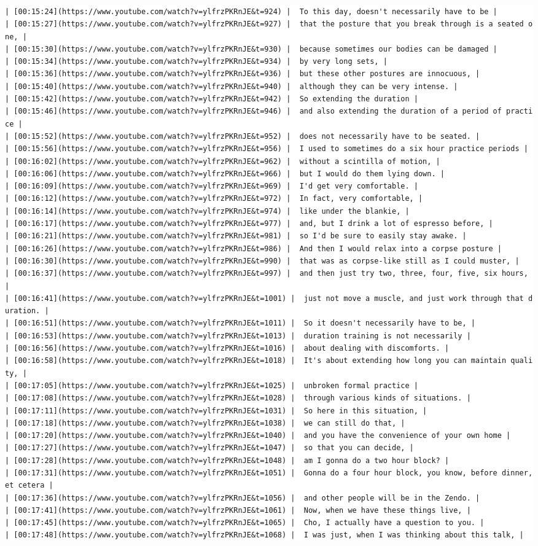     | [00:15:24](https://www.youtube.com/watch?v=ylfrzPKRnJE&t=924) |  To this day, doesn't necessarily have to be |
    | [00:15:27](https://www.youtube.com/watch?v=ylfrzPKRnJE&t=927) |  that the posture that you break through is a seated one, |
    | [00:15:30](https://www.youtube.com/watch?v=ylfrzPKRnJE&t=930) |  because sometimes our bodies can be damaged |
    | [00:15:34](https://www.youtube.com/watch?v=ylfrzPKRnJE&t=934) |  by very long sets, |
    | [00:15:36](https://www.youtube.com/watch?v=ylfrzPKRnJE&t=936) |  but these other postures are innocuous, |
    | [00:15:40](https://www.youtube.com/watch?v=ylfrzPKRnJE&t=940) |  although they can be very intense. |
    | [00:15:42](https://www.youtube.com/watch?v=ylfrzPKRnJE&t=942) |  So extending the duration |
    | [00:15:46](https://www.youtube.com/watch?v=ylfrzPKRnJE&t=946) |  and also extending the duration of a period of practice |
    | [00:15:52](https://www.youtube.com/watch?v=ylfrzPKRnJE&t=952) |  does not necessarily have to be seated. |
    | [00:15:56](https://www.youtube.com/watch?v=ylfrzPKRnJE&t=956) |  I used to sometimes do a six hour practice periods |
    | [00:16:02](https://www.youtube.com/watch?v=ylfrzPKRnJE&t=962) |  without a scintilla of motion, |
    | [00:16:06](https://www.youtube.com/watch?v=ylfrzPKRnJE&t=966) |  but I would do them lying down. |
    | [00:16:09](https://www.youtube.com/watch?v=ylfrzPKRnJE&t=969) |  I'd get very comfortable. |
    | [00:16:12](https://www.youtube.com/watch?v=ylfrzPKRnJE&t=972) |  In fact, very comfortable, |
    | [00:16:14](https://www.youtube.com/watch?v=ylfrzPKRnJE&t=974) |  like under the blankie, |
    | [00:16:17](https://www.youtube.com/watch?v=ylfrzPKRnJE&t=977) |  and, but I drink a lot of espresso before, |
    | [00:16:21](https://www.youtube.com/watch?v=ylfrzPKRnJE&t=981) |  so I'd be sure to easily stay awake. |
    | [00:16:26](https://www.youtube.com/watch?v=ylfrzPKRnJE&t=986) |  And then I would relax into a corpse posture |
    | [00:16:30](https://www.youtube.com/watch?v=ylfrzPKRnJE&t=990) |  that was as corpse-like still as I could muster, |
    | [00:16:37](https://www.youtube.com/watch?v=ylfrzPKRnJE&t=997) |  and then just try two, three, four, five, six hours, |
    | [00:16:41](https://www.youtube.com/watch?v=ylfrzPKRnJE&t=1001) |  just not move a muscle, and just work through that duration. |
    | [00:16:51](https://www.youtube.com/watch?v=ylfrzPKRnJE&t=1011) |  So it doesn't necessarily have to be, |
    | [00:16:53](https://www.youtube.com/watch?v=ylfrzPKRnJE&t=1013) |  duration training is not necessarily |
    | [00:16:56](https://www.youtube.com/watch?v=ylfrzPKRnJE&t=1016) |  about dealing with discomforts. |
    | [00:16:58](https://www.youtube.com/watch?v=ylfrzPKRnJE&t=1018) |  It's about extending how long you can maintain quality, |
    | [00:17:05](https://www.youtube.com/watch?v=ylfrzPKRnJE&t=1025) |  unbroken formal practice |
    | [00:17:08](https://www.youtube.com/watch?v=ylfrzPKRnJE&t=1028) |  through various kinds of situations. |
    | [00:17:11](https://www.youtube.com/watch?v=ylfrzPKRnJE&t=1031) |  So here in this situation, |
    | [00:17:18](https://www.youtube.com/watch?v=ylfrzPKRnJE&t=1038) |  we can still do that, |
    | [00:17:20](https://www.youtube.com/watch?v=ylfrzPKRnJE&t=1040) |  and you have the convenience of your own home |
    | [00:17:27](https://www.youtube.com/watch?v=ylfrzPKRnJE&t=1047) |  so that you can decide, |
    | [00:17:28](https://www.youtube.com/watch?v=ylfrzPKRnJE&t=1048) |  am I gonna do a two hour block? |
    | [00:17:31](https://www.youtube.com/watch?v=ylfrzPKRnJE&t=1051) |  Gonna do a four hour block, you know, before dinner, et cetera |
    | [00:17:36](https://www.youtube.com/watch?v=ylfrzPKRnJE&t=1056) |  and other people will be in the Zendo. |
    | [00:17:41](https://www.youtube.com/watch?v=ylfrzPKRnJE&t=1061) |  Now, when we have these things live, |
    | [00:17:45](https://www.youtube.com/watch?v=ylfrzPKRnJE&t=1065) |  Cho, I actually have a question to you. |
    | [00:17:48](https://www.youtube.com/watch?v=ylfrzPKRnJE&t=1068) |  I was just, when I was thinking about this talk, |